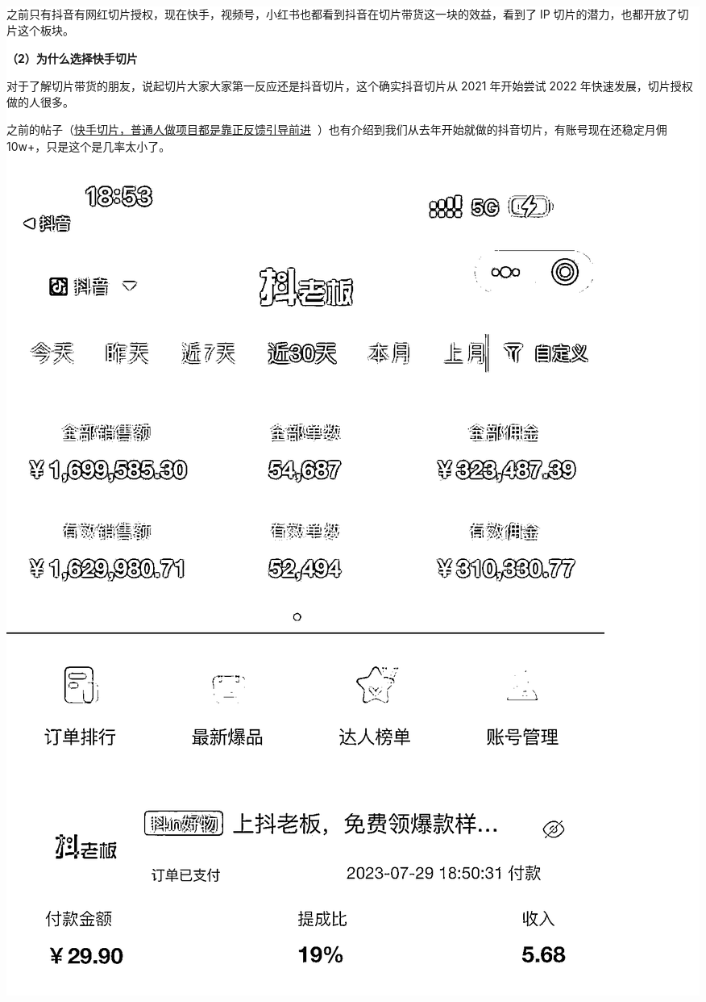 之前只有抖音有网红切片授权，现在快手，视频号，小红书也都看到抖音在切片带货这一块的效益，看到了 IP 切片的潜力，也都开放了切片这个板块。

**（2）为什么选择快手切片**

对于了解切片带货的朋友，说起切片大家大家第一反应还是抖音切片，这个确实抖音切片从 2021 年开始尝试 2022 年快速发展，切片授权做的人很多。

之前的帖子（[快手切片，普通人做项目都是靠正反馈引导前进](https://asmdqdmydn.feishu.cn/docx/EpmTdjFJ3obnOOxxrPAc6bBJnud?from=from_copylink)  ）也有介绍到我们从去年开始就做的抖音切片，有账号现在还稳定月佣 10w+，只是这个是几率太小了。

![](img/13b16162d314efc01fac48db2f988f7a.png)
